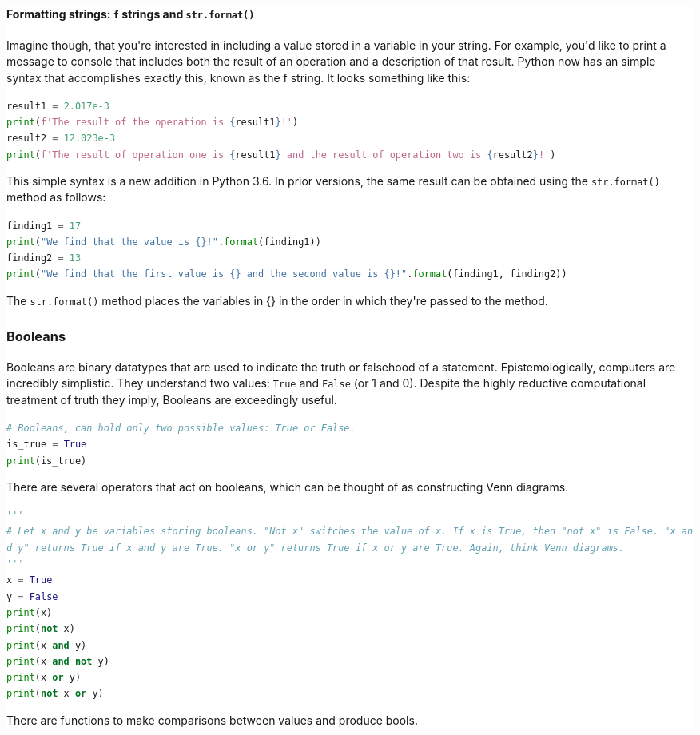 #### Formatting strings: `f` strings and `str.format()`

Imagine though, that you're interested in including a value stored in a variable in your string. For example, you'd like to print a message to console that includes both the result of an operation and a description of that result. Python now has an simple syntax that accomplishes exactly this, known as the f string. It looks something like this:

```python
result1 = 2.017e-3
print(f'The result of the operation is {result1}!')
result2 = 12.023e-3
print(f'The result of operation one is {result1} and the result of operation two is {result2}!')
```

This simple syntax is a new addition in Python 3.6. In prior versions, the same result can be obtained using the `str.format() `method as follows:

```python
finding1 = 17
print("We find that the value is {}!".format(finding1))
finding2 = 13
print("We find that the first value is {} and the second value is {}!".format(finding1, finding2))
```

The `str.format()` method places the variables in {} in the order in which they're passed to the method.


### Booleans
Booleans are binary datatypes that are used to indicate the truth or falsehood of a statement. Epistemologically, computers are incredibly simplistic. They understand two values: `True` and `False` (or 1 and 0). Despite the highly reductive computational treatment of truth they imply, Booleans are exceedingly useful.

```python
# Booleans, can hold only two possible values: True or False.
is_true = True
print(is_true)
```
There are several operators that act on booleans, which can be thought of as constructing Venn diagrams.

```python
'''
# Let x and y be variables storing booleans. "Not x" switches the value of x. If x is True, then "not x" is False. "x and y" returns True if x and y are True. "x or y" returns True if x or y are True. Again, think Venn diagrams.
'''
x = True
y = False
print(x)
print(not x)
print(x and y)
print(x and not y)
print(x or y)
print(not x or y)
```
There are functions to make comparisons between values and produce bools.
